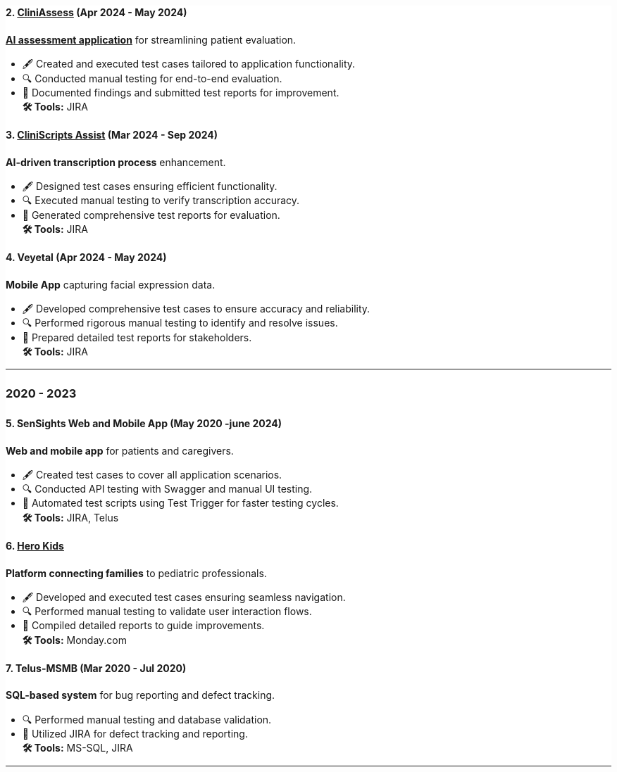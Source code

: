 #### **2. [CliniAssess](https://web-stage.cliniscripts.com/)** (Apr 2024 - May 2024)  
**[AI assessment application](https://admin-stage.cliniscripts.com/)** for streamlining patient evaluation.  
- 🖋️ Created and executed test cases tailored to application functionality.  
- 🔍 Conducted manual testing for end-to-end evaluation.  
- 📑 Documented findings and submitted test reports for improvement.  
**🛠 Tools:** JIRA  


#### **3. [CliniScripts Assist](http://assist.cliniscripts.com/)** (Mar 2024 - Sep 2024)  
**AI-driven transcription process** enhancement.  
- 🖋️ Designed test cases ensuring efficient functionality.  
- 🔍 Executed manual testing to verify transcription accuracy.  
- 📑 Generated comprehensive test reports for evaluation.  
**🛠 Tools:** JIRA  

#### **4. Veyetal** (Apr 2024 - May 2024)  
**Mobile App** capturing facial expression data.  
- 🖋️ Developed comprehensive test cases to ensure accuracy and reliability.  
- 🔍 Performed rigorous manual testing to identify and resolve issues.  
- 📑 Prepared detailed test reports for stakeholders.  
**🛠 Tools:** JIRA  

---

### **2020 - 2023**  

#### **5. SenSights Web and Mobile App** (May 2020 -june 2024)  
**Web and mobile app** for patients and caregivers.  
- 🖋️ Created test cases to cover all application scenarios.  
- 🔍 Conducted API testing with Swagger and manual UI testing.  
- 🤖 Automated test scripts using Test Trigger for faster testing cycles.  
**🛠 Tools:** JIRA, Telus  

#### **6. [Hero Kids](https://www.ehkidshealth.com/)**  
**Platform connecting families** to pediatric professionals.  
- 🖋️ Developed and executed test cases ensuring seamless navigation.  
- 🔍 Performed manual testing to validate user interaction flows.  
- 📑 Compiled detailed reports to guide improvements.  
**🛠 Tools:** Monday.com  

#### **7. Telus-MSMB** (Mar 2020 - Jul 2020)  
**SQL-based system** for bug reporting and defect tracking.  
- 🔍 Performed manual testing and database validation.  
- 📑 Utilized JIRA for defect tracking and reporting.  
**🛠 Tools:** MS-SQL, JIRA  

---
